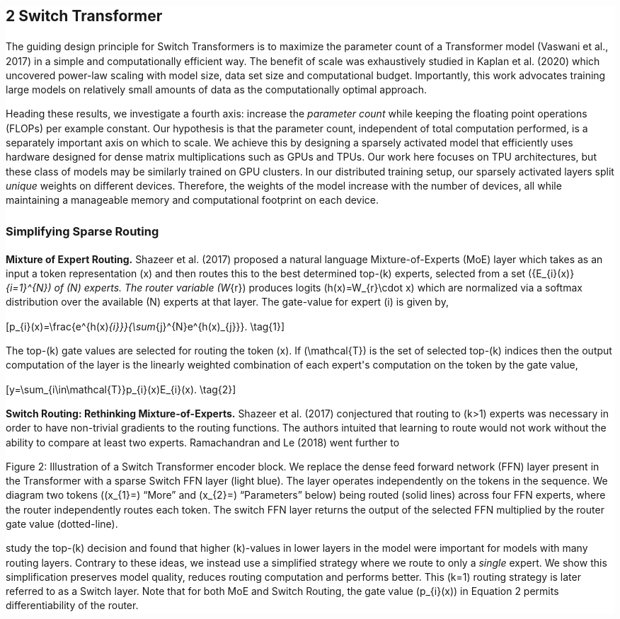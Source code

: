 ## 2 Switch Transformer

The guiding design principle for Switch Transformers is to maximize the parameter count of a Transformer model (Vaswani et al., 2017) in a simple and computationally efficient way. The benefit of scale was exhaustively studied in Kaplan et al. (2020) which uncovered power-law scaling with model size, data set size and computational budget. Importantly, this work advocates training large models on relatively small amounts of data as the computationally optimal approach.

Heading these results, we investigate a fourth axis: increase the _parameter count_ while keeping the floating point operations (FLOPs) per example constant. Our hypothesis is that the parameter count, independent of total computation performed, is a separately important axis on which to scale. We achieve this by designing a sparsely activated model that efficiently uses hardware designed for dense matrix multiplications such as GPUs and TPUs. Our work here focuses on TPU architectures, but these class of models may be similarly trained on GPU clusters. In our distributed training setup, our sparsely activated layers split _unique_ weights on different devices. Therefore, the weights of the model increase with the number of devices, all while maintaining a manageable memory and computational footprint on each device.

### Simplifying Sparse Routing

**Mixture of Expert Routing.** Shazeer et al. (2017) proposed a natural language Mixture-of-Experts (MoE) layer which takes as an input a token representation \(x\) and then routes this to the best determined top-\(k\) experts, selected from a set \(\{E_{i}(x)\}_{i=1}^{N}\) of \(N\) experts. The router variable \(W_{r}\) produces logits \(h(x)=W_{r}\cdot x\) which are normalized via a softmax distribution over the available \(N\) experts at that layer. The gate-value for expert \(i\) is given by,

\[p_{i}(x)=\frac{e^{h(x)_{i}}}{\sum_{j}^{N}e^{h(x)_{j}}}. \tag{1}\]

The top-\(k\) gate values are selected for routing the token \(x\). If \(\mathcal{T}\) is the set of selected top-\(k\) indices then the output computation of the layer is the linearly weighted combination of each expert's computation on the token by the gate value,

\[y=\sum_{i\in\mathcal{T}}p_{i}(x)E_{i}(x). \tag{2}\]

**Switch Routing: Rethinking Mixture-of-Experts.** Shazeer et al. (2017) conjectured that routing to \(k>1\) experts was necessary in order to have non-trivial gradients to the routing functions. The authors intuited that learning to route would not work without the ability to compare at least two experts. Ramachandran and Le (2018) went further to

Figure 2: Illustration of a Switch Transformer encoder block. We replace the dense feed forward network (FFN) layer present in the Transformer with a sparse Switch FFN layer (light blue). The layer operates independently on the tokens in the sequence. We diagram two tokens (\(x_{1}=\) “More” and \(x_{2}=\) “Parameters” below) being routed (solid lines) across four FFN experts, where the router independently routes each token. The switch FFN layer returns the output of the selected FFN multiplied by the router gate value (dotted-line).

study the top-\(k\) decision and found that higher \(k\)-values in lower layers in the model were important for models with many routing layers. Contrary to these ideas, we instead use a simplified strategy where we route to only a _single_ expert. We show this simplification preserves model quality, reduces routing computation and performs better. This \(k=1\) routing strategy is later referred to as a Switch layer. Note that for both MoE and Switch Routing, the gate value \(p_{i}(x)\) in Equation 2 permits differentiability of the router.
